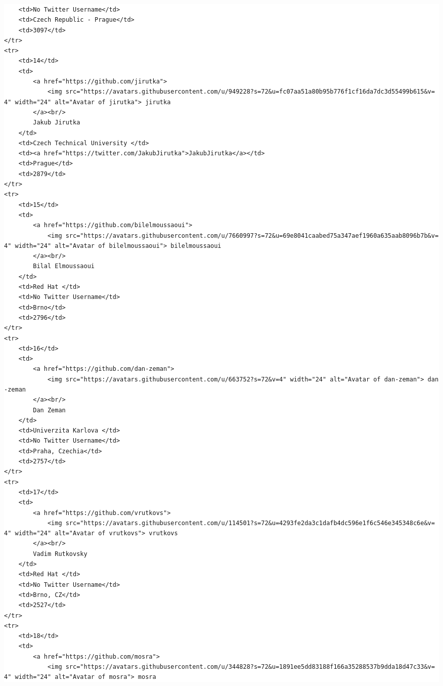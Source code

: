 		<td>No Twitter Username</td>
		<td>Czech Republic - Prague</td>
		<td>3097</td>
	</tr>
	<tr>
		<td>14</td>
		<td>
			<a href="https://github.com/jirutka">
				<img src="https://avatars.githubusercontent.com/u/949228?s=72&u=fc07aa51a80b95b776f1cf16da7dc3d55499b615&v=4" width="24" alt="Avatar of jirutka"> jirutka
			</a><br/>
			Jakub Jirutka
		</td>
		<td>Czech Technical University </td>
		<td><a href="https://twitter.com/JakubJirutka">JakubJirutka</a></td>
		<td>Prague</td>
		<td>2879</td>
	</tr>
	<tr>
		<td>15</td>
		<td>
			<a href="https://github.com/bilelmoussaoui">
				<img src="https://avatars.githubusercontent.com/u/7660997?s=72&u=69e8041caabed75a347aef1960a635aab8096b7b&v=4" width="24" alt="Avatar of bilelmoussaoui"> bilelmoussaoui
			</a><br/>
			Bilal Elmoussaoui
		</td>
		<td>Red Hat </td>
		<td>No Twitter Username</td>
		<td>Brno</td>
		<td>2796</td>
	</tr>
	<tr>
		<td>16</td>
		<td>
			<a href="https://github.com/dan-zeman">
				<img src="https://avatars.githubusercontent.com/u/663752?s=72&v=4" width="24" alt="Avatar of dan-zeman"> dan-zeman
			</a><br/>
			Dan Zeman
		</td>
		<td>Univerzita Karlova </td>
		<td>No Twitter Username</td>
		<td>Praha, Czechia</td>
		<td>2757</td>
	</tr>
	<tr>
		<td>17</td>
		<td>
			<a href="https://github.com/vrutkovs">
				<img src="https://avatars.githubusercontent.com/u/114501?s=72&u=4293fe2da3c1dafb4dc596e1f6c546e345348c6e&v=4" width="24" alt="Avatar of vrutkovs"> vrutkovs
			</a><br/>
			Vadim Rutkovsky
		</td>
		<td>Red Hat </td>
		<td>No Twitter Username</td>
		<td>Brno, CZ</td>
		<td>2527</td>
	</tr>
	<tr>
		<td>18</td>
		<td>
			<a href="https://github.com/mosra">
				<img src="https://avatars.githubusercontent.com/u/344828?s=72&u=1891ee5dd83188f166a35288537b9dda18d47c33&v=4" width="24" alt="Avatar of mosra"> mosra